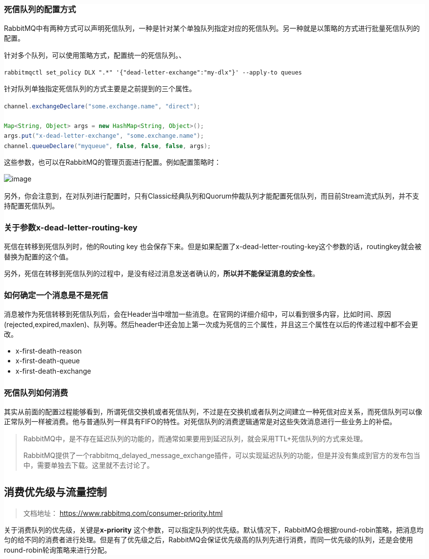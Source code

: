 ### 死信队列的配置方式

RabbitMQ中有两种方式可以声明死信队列，一种是针对某个单独队列指定对应的死信队列。另一种就是以策略的方式进行批量死信队列的配置。

针对多个队列，可以使用策略方式，配置统一的死信队列。、

```shell
rabbitmqctl set_policy DLX ".*" '{"dead-letter-exchange":"my-dlx"}' --apply-to queues
```

针对队列单独指定死信队列的方式主要是之前提到的三个属性。

```java
channel.exchangeDeclare("some.exchange.name", "direct");

Map<String, Object> args = new HashMap<String, Object>();
args.put("x-dead-letter-exchange", "some.exchange.name");
channel.queueDeclare("myqueue", false, false, false, args);

```

这些参数，也可以在RabbitMQ的管理页面进行配置。例如配置策略时：

![image](https://img.jssjqd.cn/202212040150033.png)

另外，你会注意到，在对队列进行配置时，只有Classic经典队列和Quorum仲裁队列才能配置死信队列，而目前Stream流式队列，并不支持配置死信队列。

### 关于参数x-dead-letter-routing-key

死信在转移到死信队列时，他的Routing key 也会保存下来。但是如果配置了x-dead-letter-routing-key这个参数的话，routingkey就会被替换为配置的这个值。

另外，死信在转移到死信队列的过程中，是没有经过消息发送者确认的，**所以并不能保证消息的安全性**。

### 如何确定一个消息是不是死信

​	消息被作为死信转移到死信队列后，会在Header当中增加一些消息。在官网的详细介绍中，可以看到很多内容，比如时间、原因(rejected,expired,maxlen)、队列等。然后header中还会加上第一次成为死信的三个属性，并且这三个属性在以后的传递过程中都不会更改。

- x-first-death-reason
- x-first-death-queue
- x-first-death-exchange

### 死信队列如何消费

其实从前面的配置过程能够看到，所谓死信交换机或者死信队列，不过是在交换机或者队列之间建立一种死信对应关系，而死信队列可以像正常队列一样被消费。他与普通队列一样具有FIFO的特性。对死信队列的消费逻辑通常是对这些失效消息进行一些业务上的补偿。

 > RabbitMQ中，是不存在延迟队列的功能的，而通常如果要用到延迟队列，就会采用TTL+死信队列的方式来处理。
 >
 > RabbitMQ提供了一个rabbitmq_delayed_message_exchange插件，可以实现延迟队列的功能，但是并没有集成到官方的发布包当中，需要单独去下载。这里就不去讨论了。

## 消费优先级与流量控制

> 文档地址： https://www.rabbitmq.com/consumer-priority.html 

关于消费队列的优先级，关键是**x-priority** 这个参数，可以指定队列的优先级。默认情况下，RabbitMQ会根据round-robin策略，把消息均匀的给不同的消费者进行处理。但是有了优先级之后，RabbitMQ会保证优先级高的队列先进行消费，而同一优先级的队列，还是会使用round-robin轮询策略来进行分配。
